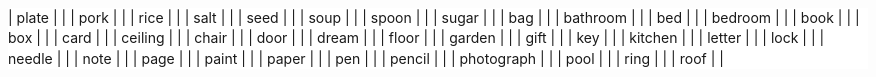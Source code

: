| plate                    |          |
| pork                     |          |
| rice                     |          |
| salt                     |          |
| seed                     |          |
| soup                     |          |
| spoon                    |          |
| sugar                    |          |
| bag                      |          |
| bathroom                 |          |
| bed                      |          |
| bedroom                  |          |
| book                     |          |
| box                      |          |
| card                     |          |
| ceiling                  |          |
| chair                    |          |
| door                     |          |
| dream                    |          |
| floor                    |          |
| garden                   |          |
| gift                     |          |
| key                      |          |
| kitchen                  |          |
| letter                   |          |
| lock                     |          |
| needle                   |          |
| note                     |          |
| page                     |          |
| paint                    |          |
| paper                    |          |
| pen                      |          |
| pencil                   |          |
| photograph               |          |
| pool                     |          |
| ring                     |          |
| roof                     |          |